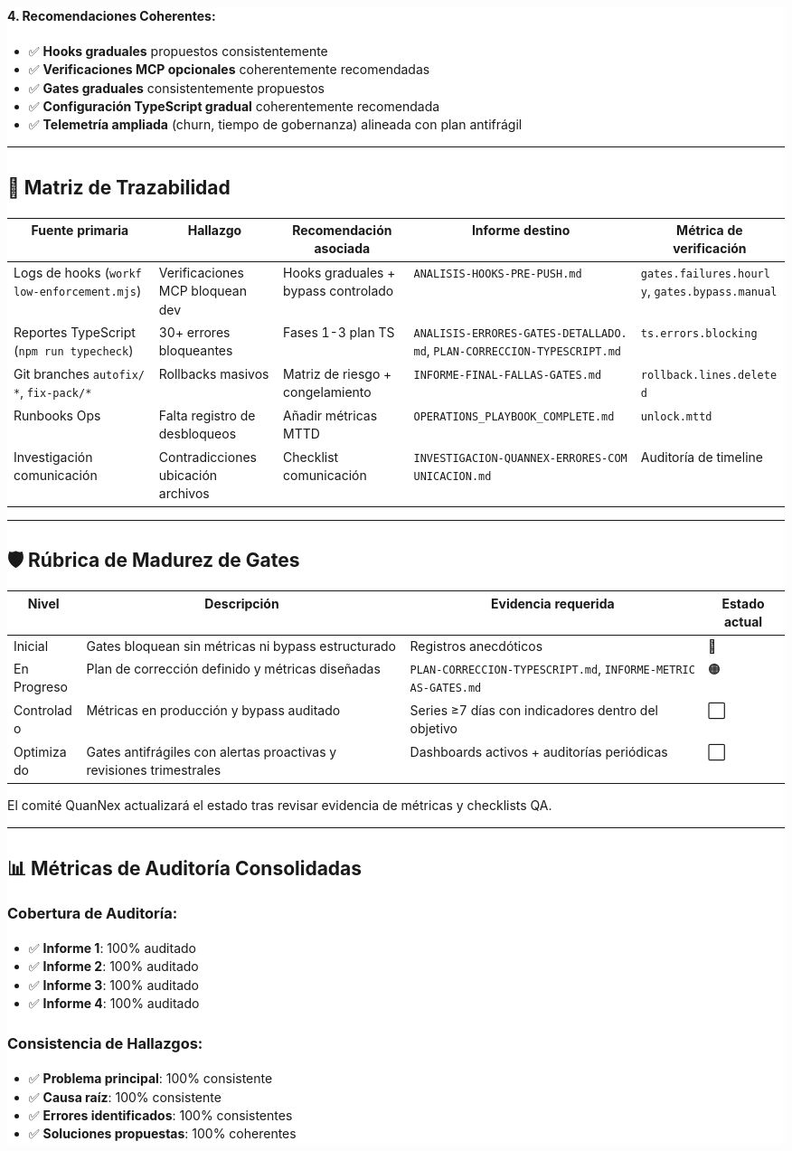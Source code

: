 #### **4. Recomendaciones Coherentes:**
- ✅ **Hooks graduales** propuestos consistentemente
- ✅ **Verificaciones MCP opcionales** coherentemente recomendadas
- ✅ **Gates graduales** consistentemente propuestos
- ✅ **Configuración TypeScript gradual** coherentemente recomendada
- ✅ **Telemetría ampliada** (churn, tiempo de gobernanza) alineada con plan antifrágil

---

## 🧭 Matriz de Trazabilidad

| Fuente primaria | Hallazgo | Recomendación asociada | Informe destino | Métrica de verificación |
| --- | --- | --- | --- | --- |
| Logs de hooks (`workflow-enforcement.mjs`) | Verificaciones MCP bloquean dev | Hooks graduales + bypass controlado | `ANALISIS-HOOKS-PRE-PUSH.md` | `gates.failures.hourly`, `gates.bypass.manual` |
| Reportes TypeScript (`npm run typecheck`) | 30+ errores bloqueantes | Fases 1-3 plan TS | `ANALISIS-ERRORES-GATES-DETALLADO.md`, `PLAN-CORRECCION-TYPESCRIPT.md` | `ts.errors.blocking` |
| Git branches `autofix/*`, `fix-pack/*` | Rollbacks masivos | Matriz de riesgo + congelamiento | `INFORME-FINAL-FALLAS-GATES.md` | `rollback.lines.deleted` |
| Runbooks Ops | Falta registro de desbloqueos | Añadir métricas MTTD | `OPERATIONS_PLAYBOOK_COMPLETE.md` | `unlock.mttd` |
| Investigación comunicación | Contradicciones ubicación archivos | Checklist comunicación | `INVESTIGACION-QUANNEX-ERRORES-COMUNICACION.md` | Auditoría de timeline |

---

## 🛡️ Rúbrica de Madurez de Gates

| Nivel | Descripción | Evidencia requerida | Estado actual |
| --- | --- | --- | --- |
| Inicial | Gates bloquean sin métricas ni bypass estructurado | Registros anecdóticos | 🔴 |
| En Progreso | Plan de corrección definido y métricas diseñadas | `PLAN-CORRECCION-TYPESCRIPT.md`, `INFORME-METRICAS-GATES.md` | 🟠 |
| Controlado | Métricas en producción y bypass auditado | Series ≥7 días con indicadores dentro del objetivo | ⬜ |
| Optimizado | Gates antifrágiles con alertas proactivas y revisiones trimestrales | Dashboards activos + auditorías periódicas | ⬜ |

El comité QuanNex actualizará el estado tras revisar evidencia de métricas y checklists QA.

---

## 📊 Métricas de Auditoría Consolidadas

### **Cobertura de Auditoría:**
- ✅ **Informe 1**: 100% auditado
- ✅ **Informe 2**: 100% auditado
- ✅ **Informe 3**: 100% auditado
- ✅ **Informe 4**: 100% auditado

### **Consistencia de Hallazgos:**
- ✅ **Problema principal**: 100% consistente
- ✅ **Causa raíz**: 100% consistente
- ✅ **Errores identificados**: 100% consistentes
- ✅ **Soluciones propuestas**: 100% coherentes
